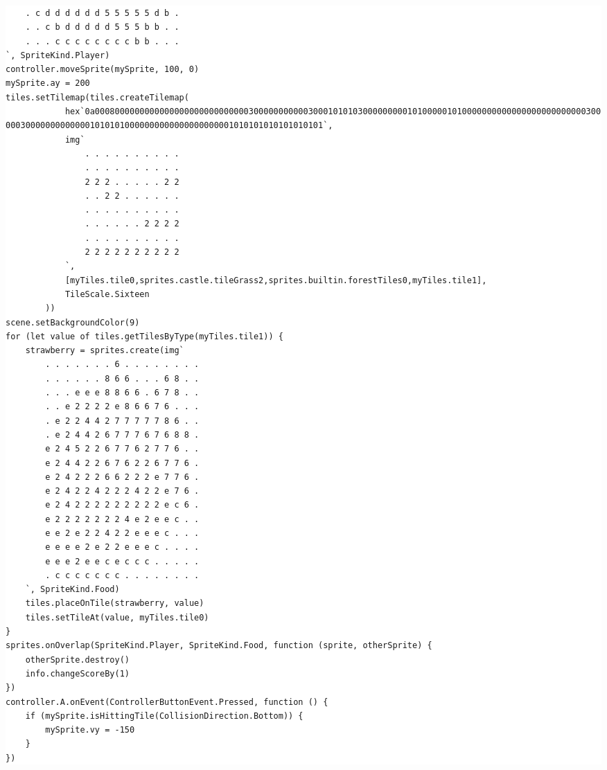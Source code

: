 ```blocks
    . c d d d d d d 5 5 5 5 5 d b .
    . . c b d d d d d 5 5 5 b b . .
    . . . c c c c c c c c b b . . .
`, SpriteKind.Player)
controller.moveSprite(mySprite, 100, 0)
mySprite.ay = 200
tiles.setTilemap(tiles.createTilemap(
            hex`0a0008000000000000000000000000000300000000000300010101030000000001010000010100000000000000000000000003000003000000000000010101010000000000000000000001010101010101010101`,
            img`
                . . . . . . . . . .
                . . . . . . . . . .
                2 2 2 . . . . . 2 2
                . . 2 2 . . . . . .
                . . . . . . . . . .
                . . . . . . 2 2 2 2
                . . . . . . . . . .
                2 2 2 2 2 2 2 2 2 2
            `,
            [myTiles.tile0,sprites.castle.tileGrass2,sprites.builtin.forestTiles0,myTiles.tile1],
            TileScale.Sixteen
        ))
scene.setBackgroundColor(9)
for (let value of tiles.getTilesByType(myTiles.tile1)) {
    strawberry = sprites.create(img`
        . . . . . . . 6 . . . . . . . .
        . . . . . . 8 6 6 . . . 6 8 . .
        . . . e e e 8 8 6 6 . 6 7 8 . .
        . . e 2 2 2 2 e 8 6 6 7 6 . . .
        . e 2 2 4 4 2 7 7 7 7 7 8 6 . .
        . e 2 4 4 2 6 7 7 7 6 7 6 8 8 .
        e 2 4 5 2 2 6 7 7 6 2 7 7 6 . .
        e 2 4 4 2 2 6 7 6 2 2 6 7 7 6 .
        e 2 4 2 2 2 6 6 2 2 2 e 7 7 6 .
        e 2 4 2 2 4 2 2 2 4 2 2 e 7 6 .
        e 2 4 2 2 2 2 2 2 2 2 2 e c 6 .
        e 2 2 2 2 2 2 2 4 e 2 e e c . .
        e e 2 e 2 2 4 2 2 e e e c . . .
        e e e e 2 e 2 2 e e e c . . . .
        e e e 2 e e c e c c c . . . . .
        . c c c c c c c . . . . . . . .
    `, SpriteKind.Food)
    tiles.placeOnTile(strawberry, value)
    tiles.setTileAt(value, myTiles.tile0)
}
sprites.onOverlap(SpriteKind.Player, SpriteKind.Food, function (sprite, otherSprite) {
    otherSprite.destroy()
    info.changeScoreBy(1)
})
controller.A.onEvent(ControllerButtonEvent.Pressed, function () {
    if (mySprite.isHittingTile(CollisionDirection.Bottom)) {
        mySprite.vy = -150
    }
})
```
